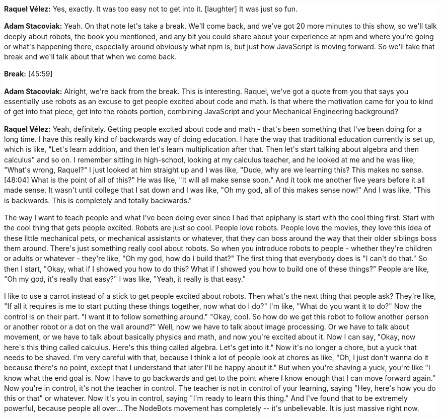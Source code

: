**Raquel Vélez:** Yes, exactly. It was too easy not to get into it. \[laughter\] It was just so fun.

**Adam Stacoviak:** Yeah. On that note let's take a break. We'll come back, and we've got 20 more minutes to this show, so we'll talk deeply about robots, the book you mentioned, and any bit you could share about your experience at npm and where you're going or what's happening there, especially around obviously what npm is, but just how JavaScript is moving forward. So we'll take that break and we'll talk about that when we come back.

**Break:** \[45:59\]

**Adam Stacoviak:** Alright, we're back from the break. This is interesting. Raquel, we've got a quote from you that says you essentially use robots as an excuse to get people excited about code and math. Is that where the motivation came for you to kind of get into that piece, get into the robots portion, combining JavaScript and your Mechanical Engineering background?

**Raquel Vélez:** Yeah, definitely. Getting people excited about code and math - that's been something that I've been doing for a long time. I have this really kind of backwards way of doing education. I hate the way that traditional education currently is set up, which is like, "Let's learn addition, and then let's learn multiplication after that. Then let's start talking about algebra and then calculus" and so on. I remember sitting in high-school, looking at my calculus teacher, and he looked at me and he was like, "What's wrong, Raquel?" I just looked at him straight up and I was like, "Dude, why are we learning this? This makes no sense. \[48:04\] What is the point of all of this?" He was like, "It will all make sense soon." And it took me another five years before it all made sense. It wasn't until college that I sat down and I was like, "Oh my god, all of this makes sense now!" And I was like, "This is backwards. This is completely and totally backwards."

The way I want to teach people and what I've been doing ever since I had that epiphany is start with the cool thing first. Start with the cool thing that gets people excited. Robots are just so cool. People love robots. People love the movies, they love this idea of these little mechanical pets, or mechanical assistants or whatever, that they can boss around the way that their older siblings boss them around. There's just something really cool about robots. So when you introduce robots to people - whether they're children or adults or whatever - they're like, "Oh my god, how do I build that?" The first thing that everybody does is "I can't do that." So then I start, "Okay, what if I showed you how to do this? What if I showed you how to build one of these things?" People are like, "Oh my god, it's really that easy?" I was like, "Yeah, it really is that easy."

I like to use a carrot instead of a stick to get people excited about robots. Then what's the next thing that people ask? They're like, "If all it requires is me to start putting these things together, now what do I do?" I'm like, "What do you want it to do?" Now the control is on their part. "I want it to follow something around." "Okay, cool. So how do we get this robot to follow another person or another robot or a dot on the wall around?" Well, now we have to talk about image processing. Or we have to talk about movement, or we have to talk about basically physics and math, and now you're excited about it. Now I can say, "Okay, now here's this thing called calculus. Here's this thing called algebra. Let's get into it." Now it's no longer a chore, but a yuck that needs to be shaved. I'm very careful with that, because I think a lot of people look at chores as like, "Oh, I just don't wanna do it because there's no point, except that I understand that later I'll be happy about it." But when you're shaving a yuck, you're like "I know what the end goal is. Now I have to go backwards and get to the point where I know enough that I can move forward again." Now you're in control, it's not the teacher in control. The teacher is not in control of your learning, saying "Hey, here's how you do this or that" or whatever. Now it's you in control, saying "I'm ready to learn this thing." And I've found that to be extremely powerful, because people all over... The NodeBots movement has completely -- it's unbelievable. It is just massive right now.
